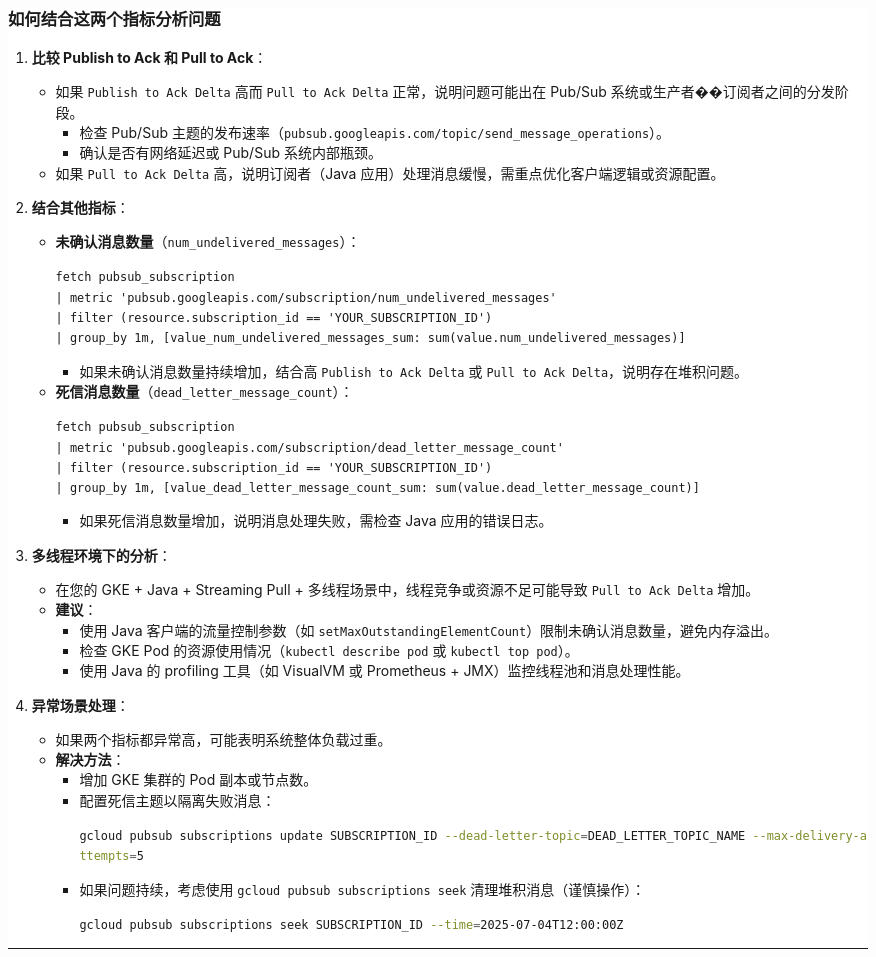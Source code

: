 
### 如何结合这两个指标分析问题

1. **比较 Publish to Ack 和 Pull to Ack**：

    - 如果 `Publish to Ack Delta` 高而 `Pull to Ack Delta` 正常，说明问题可能出在 Pub/Sub 系统或生产者��订阅者之间的分发阶段。
        - 检查 Pub/Sub 主题的发布速率（`pubsub.googleapis.com/topic/send_message_operations`）。
        - 确认是否有网络延迟或 Pub/Sub 系统内部瓶颈。
    - 如果 `Pull to Ack Delta` 高，说明订阅者（Java 应用）处理消息缓慢，需重点优化客户端逻辑或资源配置。

2. **结合其他指标**：

    - **未确认消息数量**（`num_undelivered_messages`）：
        ```mql
        fetch pubsub_subscription
        | metric 'pubsub.googleapis.com/subscription/num_undelivered_messages'
        | filter (resource.subscription_id == 'YOUR_SUBSCRIPTION_ID')
        | group_by 1m, [value_num_undelivered_messages_sum: sum(value.num_undelivered_messages)]
        ```
        - 如果未确认消息数量持续增加，结合高 `Publish to Ack Delta` 或 `Pull to Ack Delta`，说明存在堆积问题。
    - **死信消息数量**（`dead_letter_message_count`）：
        ```mql
        fetch pubsub_subscription
        | metric 'pubsub.googleapis.com/subscription/dead_letter_message_count'
        | filter (resource.subscription_id == 'YOUR_SUBSCRIPTION_ID')
        | group_by 1m, [value_dead_letter_message_count_sum: sum(value.dead_letter_message_count)]
        ```
        - 如果死信消息数量增加，说明消息处理失败，需检查 Java 应用的错误日志。

3. **多线程环境下的分析**：

    - 在您的 GKE + Java + Streaming Pull + 多线程场景中，线程竞争或资源不足可能导致 `Pull to Ack Delta` 增加。
    - **建议**：
        - 使用 Java 客户端的流量控制参数（如 `setMaxOutstandingElementCount`）限制未确认消息数量，避免内存溢出。
        - 检查 GKE Pod 的资源使用情况（`kubectl describe pod` 或 `kubectl top pod`）。
        - 使用 Java 的 profiling 工具（如 VisualVM 或 Prometheus + JMX）监控线程池和消息处理性能。

4. **异常场景处理**：
    - 如果两个指标都异常高，可能表明系统整体负载过重。
    - **解决方法**：
        - 增加 GKE 集群的 Pod 副本或节点数。
        - 配置死信主题以隔离失败消息：
            ```bash
            gcloud pubsub subscriptions update SUBSCRIPTION_ID --dead-letter-topic=DEAD_LETTER_TOPIC_NAME --max-delivery-attempts=5
            ```
        - 如果问题持续，考虑使用 `gcloud pubsub subscriptions seek` 清理堆积消息（谨慎操作）：
            ```bash
            gcloud pubsub subscriptions seek SUBSCRIPTION_ID --time=2025-07-04T12:00:00Z
            ```

---
